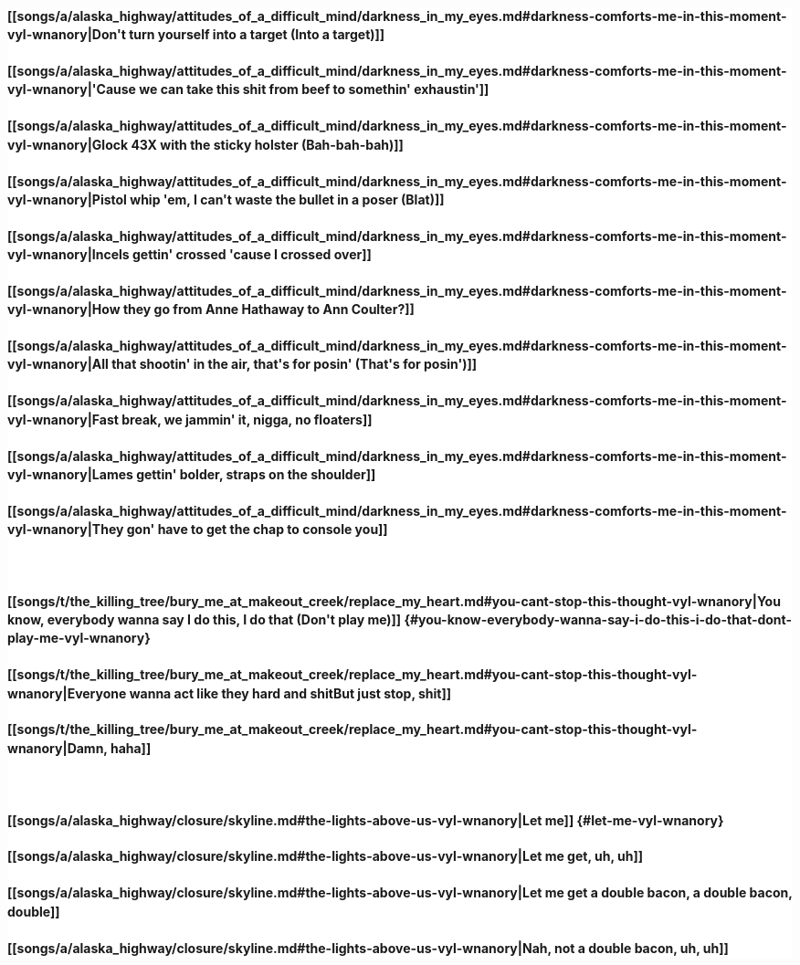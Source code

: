 #### [[songs/a/alaska_highway/attitudes_of_a_difficult_mind/darkness_in_my_eyes.md#darkness-comforts-me-in-this-moment-vyl-wnanory|Don't turn yourself into a target (Into a target)]]
#### [[songs/a/alaska_highway/attitudes_of_a_difficult_mind/darkness_in_my_eyes.md#darkness-comforts-me-in-this-moment-vyl-wnanory|'Cause we can take this shit from beef to somethin' exhaustin']]
#### [[songs/a/alaska_highway/attitudes_of_a_difficult_mind/darkness_in_my_eyes.md#darkness-comforts-me-in-this-moment-vyl-wnanory|Glock 43X with the sticky holster (Bah-bah-bah)]]
#### [[songs/a/alaska_highway/attitudes_of_a_difficult_mind/darkness_in_my_eyes.md#darkness-comforts-me-in-this-moment-vyl-wnanory|Pistol whip 'em, I can't waste the bullet in a poser (Blat)]]
#### [[songs/a/alaska_highway/attitudes_of_a_difficult_mind/darkness_in_my_eyes.md#darkness-comforts-me-in-this-moment-vyl-wnanory|Incels gettin' crossed 'cause I crossed over]]
#### [[songs/a/alaska_highway/attitudes_of_a_difficult_mind/darkness_in_my_eyes.md#darkness-comforts-me-in-this-moment-vyl-wnanory|How they go from Anne Hathaway to Ann Coulter?]]
#### [[songs/a/alaska_highway/attitudes_of_a_difficult_mind/darkness_in_my_eyes.md#darkness-comforts-me-in-this-moment-vyl-wnanory|All that shootin' in the air, that's for posin' (That's for posin')]]
#### [[songs/a/alaska_highway/attitudes_of_a_difficult_mind/darkness_in_my_eyes.md#darkness-comforts-me-in-this-moment-vyl-wnanory|Fast break, we jammin' it, nigga, no floaters]]
#### [[songs/a/alaska_highway/attitudes_of_a_difficult_mind/darkness_in_my_eyes.md#darkness-comforts-me-in-this-moment-vyl-wnanory|Lames gettin' bolder, straps on the shoulder]]
#### [[songs/a/alaska_highway/attitudes_of_a_difficult_mind/darkness_in_my_eyes.md#darkness-comforts-me-in-this-moment-vyl-wnanory|They gon' have to get the chap to console you]]
&nbsp;
#### [[songs/t/the_killing_tree/bury_me_at_makeout_creek/replace_my_heart.md#you-cant-stop-this-thought-vyl-wnanory|You know, everybody wanna say I do this, I do that (Don't play me)]] {#you-know-everybody-wanna-say-i-do-this-i-do-that-dont-play-me-vyl-wnanory}
#### [[songs/t/the_killing_tree/bury_me_at_makeout_creek/replace_my_heart.md#you-cant-stop-this-thought-vyl-wnanory|Everyone wanna act like they hard and shitBut just stop, shit]]
#### [[songs/t/the_killing_tree/bury_me_at_makeout_creek/replace_my_heart.md#you-cant-stop-this-thought-vyl-wnanory|Damn, haha]]
&nbsp;
#### [[songs/a/alaska_highway/closure/skyline.md#the-lights-above-us-vyl-wnanory|Let me]] {#let-me-vyl-wnanory}
#### [[songs/a/alaska_highway/closure/skyline.md#the-lights-above-us-vyl-wnanory|Let me get, uh, uh]]
#### [[songs/a/alaska_highway/closure/skyline.md#the-lights-above-us-vyl-wnanory|Let me get a double bacon, a double bacon, double]]
#### [[songs/a/alaska_highway/closure/skyline.md#the-lights-above-us-vyl-wnanory|Nah, not a double bacon, uh, uh]]